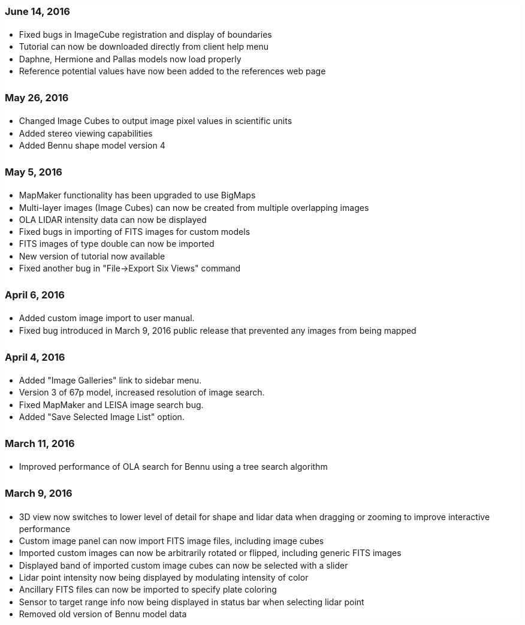 
### June 14, 2016

-   Fixed bugs in ImageCube registration and display of boundaries
-   Tutorial can now be downloaded directly from client help menu
-   Daphne, Hermione and Pallas models now load properly
-   Reference potential values have now been added to the references web page

### May 26, 2016

-   Changed Image Cubes to output image pixel values in scientific units
-   Added stereo viewing capabilities
-   Added Bennu shape model version 4

### May 5, 2016

-   MapMaker functionality has been upgraded to use BigMaps
-   Multi-layer images (Image Cubes) can now be created from multiple overlapping images
-   OLA LIDAR intensity data can now be displayed 
-   Fixed bugs in importing of FITS images for custom models
-   FITS images of type double can now be imported
-   New version of tutorial now available
-   Fixed another bug in "File->Export Six Views" command

### April 6, 2016

-   Added custom image import to user manual.
-   Fixed bug introduced in March 9, 2016 public release that prevented any images from being mapped

### April 4, 2016

-   Added "Image Galleries" link to sidebar menu.
-   Version 3 of 67p model, increased resolution of image search.
-   Fixed MapMaker and LEISA image search bug.
-   Added "Save Selected Image List" option.

### March 11, 2016

-   Improved performance of OLA search for Bennu using a tree search algorithm

### March 9, 2016

-   3D view now switches to lower level of detail for shape and lidar data when dragging or zooming to improve interactive performance
-   Custom image panel can now import FITS image files, including image cubes
-   Imported custom images can now be arbitrarily rotated or flipped, including generic FITS images
-   Displayed band of imported custom image cubes can now be selected with a slider
-   Lidar point intensity now being displayed by modulating intensity of color
-   Ancillary FITS files can now be imported to specify plate coloring
-   Sensor to target range info now being displayed in status bar when selecting lidar point
-   Removed old version of Bennu model data
